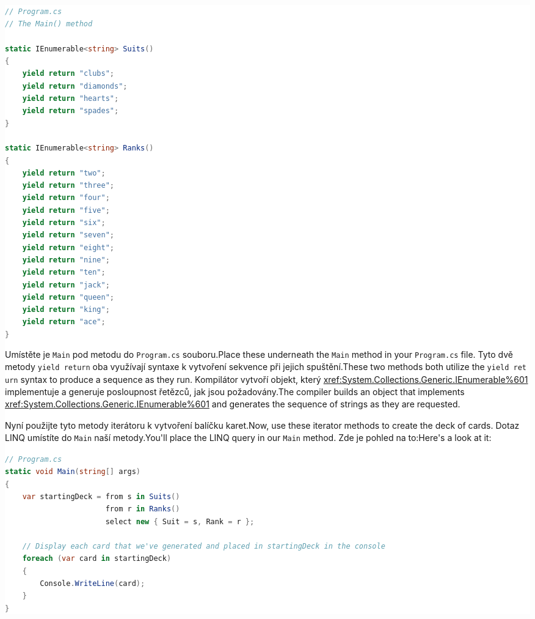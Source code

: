 ```csharp
// Program.cs
// The Main() method

static IEnumerable<string> Suits()
{
    yield return "clubs";
    yield return "diamonds";
    yield return "hearts";
    yield return "spades";
}

static IEnumerable<string> Ranks()
{
    yield return "two";
    yield return "three";
    yield return "four";
    yield return "five";
    yield return "six";
    yield return "seven";
    yield return "eight";
    yield return "nine";
    yield return "ten";
    yield return "jack";
    yield return "queen";
    yield return "king";
    yield return "ace";
}
```

<span data-ttu-id="1eaf1-144">Umístěte je `Main` pod metodu do `Program.cs` souboru.</span><span class="sxs-lookup"><span data-stu-id="1eaf1-144">Place these underneath the `Main` method in your `Program.cs` file.</span></span> <span data-ttu-id="1eaf1-145">Tyto dvě metody `yield return` oba využívají syntaxe k vytvoření sekvence při jejich spuštění.</span><span class="sxs-lookup"><span data-stu-id="1eaf1-145">These two methods both utilize the `yield return` syntax to produce a sequence as they run.</span></span> <span data-ttu-id="1eaf1-146">Kompilátor vytvoří objekt, který <xref:System.Collections.Generic.IEnumerable%601> implementuje a generuje posloupnost řetězců, jak jsou požadovány.</span><span class="sxs-lookup"><span data-stu-id="1eaf1-146">The compiler builds an object that implements <xref:System.Collections.Generic.IEnumerable%601> and generates the sequence of strings as they are requested.</span></span>

<span data-ttu-id="1eaf1-147">Nyní použijte tyto metody iterátoru k vytvoření balíčku karet.</span><span class="sxs-lookup"><span data-stu-id="1eaf1-147">Now, use these iterator methods to create the deck of cards.</span></span> <span data-ttu-id="1eaf1-148">Dotaz LINQ umístíte do `Main` naší metody.</span><span class="sxs-lookup"><span data-stu-id="1eaf1-148">You'll place the LINQ query in our `Main` method.</span></span> <span data-ttu-id="1eaf1-149">Zde je pohled na to:</span><span class="sxs-lookup"><span data-stu-id="1eaf1-149">Here's a look at it:</span></span>

```csharp
// Program.cs
static void Main(string[] args)
{
    var startingDeck = from s in Suits()
                       from r in Ranks()
                       select new { Suit = s, Rank = r };

    // Display each card that we've generated and placed in startingDeck in the console
    foreach (var card in startingDeck)
    {
        Console.WriteLine(card);
    }
}
```
